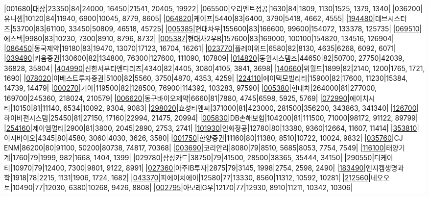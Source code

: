 |[001680](https://finance.daum.net/quotes/A001680)|대상|23350|84|24000, 16450|21541, 20405, 19922|
|[065500](https://finance.daum.net/quotes/A065500)|오리엔트정공|1630|84|1809, 1130|1525, 1379, 1340|
|[036200](https://finance.daum.net/quotes/A036200)|유니셈|10120|84|11940, 6900|10045, 8779, 8605|
|[064820](https://finance.daum.net/quotes/A064820)|케이프|5440|83|6400, 3790|5418, 4662, 4555|
|[194480](https://finance.daum.net/quotes/A194480)|데브시스터즈|53700|83|61100, 33450|50809, 46518, 45725|
|[005385](https://finance.daum.net/quotes/A005385)|현대차우|155600|83|166600, 99600|154072, 133378, 125735|
|[069510](https://finance.daum.net/quotes/A069510)|에스텍|9980|83|10230, 7300|8910, 8796, 8732|
|[005387](https://finance.daum.net/quotes/A005387)|현대차2우B|157600|83|169000, 100100|154820, 134516, 126904|
|[086450](https://finance.daum.net/quotes/A086450)|동국제약|19180|83|19470, 13070|17123, 16704, 16261|
|[023770](https://finance.daum.net/quotes/A023770)|플레이위드|6580|82|8130, 4635|6268, 6092, 6071|
|[039490](https://finance.daum.net/quotes/A039490)|키움증권|130600|82|134800, 76300|127600, 111090, 107809|
|[014820](https://finance.daum.net/quotes/A014820)|동원시스템즈|44650|82|50700, 27750|42039, 36828, 35804|
|[404990](https://finance.daum.net/quotes/A404990)|신한서부티엔디리츠|4340|82|4405, 3080|4105, 3841, 3698|
|[140660](https://finance.daum.net/quotes/A140660)|위월드|1899|82|2140, 1200|1765, 1721, 1690|
|[078020](https://finance.daum.net/quotes/A078020)|이베스트투자증권|5100|82|5560, 3750|4870, 4353, 4259|
|[224110](https://finance.daum.net/quotes/A224110)|에이텍모빌리티|15900|82|17600, 11230|15384, 14739, 14479|
|[000270](https://finance.daum.net/quotes/A000270)|기아|119500|82|128500, 76900|114392, 103283, 97590|
|[005380](https://finance.daum.net/quotes/A005380)|현대차|264000|81|277000, 169700|245360, 218024, 210579|
|[006620](https://finance.daum.net/quotes/A006620)|동구바이오제약|6660|81|7880, 4745|6598, 5925, 5769|
|[072990](https://finance.daum.net/quotes/A072990)|에이치시티|10150|81|11140, 6534|10092, 9304, 9083|
|[298020](https://finance.daum.net/quotes/A298020)|효성티앤씨|371000|81|423000, 281500|356200, 343863, 341340|
|[126700](https://finance.daum.net/quotes/A126700)|하이비젼시스템|25450|81|27150, 17160|22994, 21475, 20994|
|[005830](https://finance.daum.net/quotes/A005830)|DB손해보험|104200|81|111500, 71000|98172, 91122, 89799|
|[254160](https://finance.daum.net/quotes/A254160)|제이엠멀티|2900|81|3800, 2045|2890, 2753, 2741|
|[101930](https://finance.daum.net/quotes/A101930)|인화정공|12780|80|13380, 9360|12664, 11607, 11414|
|[353810](https://finance.daum.net/quotes/A353810)|이지바이오|4345|80|4580, 3060|4030, 3626, 3580|
|[001750](https://finance.daum.net/quotes/A001750)|한양증권|11160|80|11380, 8510|10722, 10024, 9832|
|[035760](https://finance.daum.net/quotes/A035760)|CJ ENM|86200|80|91100, 50200|80738, 74817, 70368|
|[003690](https://finance.daum.net/quotes/A003690)|코리안리|8080|79|8510, 5685|8053, 7754, 7549|
|[116100](https://finance.daum.net/quotes/A116100)|태양기계|1760|79|1999, 982|1668, 1404, 1399|
|[029780](https://finance.daum.net/quotes/A029780)|삼성카드|38750|79|41500, 28500|38365, 35444, 34150|
|[290550](https://finance.daum.net/quotes/A290550)|디케이티|10970|79|12400, 7300|9801, 9122, 8991|
|[027360](https://finance.daum.net/quotes/A027360)|아주IB투자|2875|79|3145, 1998|2754, 2598, 2490|
|[183490](https://finance.daum.net/quotes/A183490)|엔지켐생명과학|1918|78|2215, 1131|1906, 1724, 1682|
|[043370](https://finance.daum.net/quotes/A043370)|피에이치에이|12580|77|13330, 8560|11312, 10592, 10281|
|[212560](https://finance.daum.net/quotes/A212560)|네오오토|10490|77|12030, 6380|10268, 9426, 8808|
|[002795](https://finance.daum.net/quotes/A002795)|아모레G우|12170|77|12930, 8910|11211, 10342, 10306|